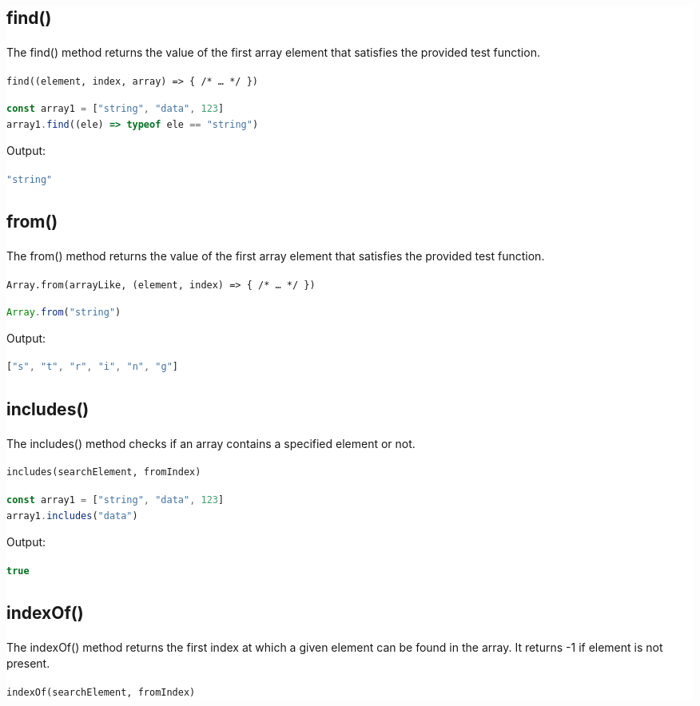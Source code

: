 ## find()

The find() method returns the value of the first array element that satisfies the provided test function.

`find((element, index, array) => { /* … */ })`

```javascript
const array1 = ["string", "data", 123]
array1.find((ele) => typeof ele == "string")
```

Output:

```javascript
"string"
```

## from()

The from() method returns the value of the first array element that satisfies the provided test function.

`Array.from(arrayLike, (element, index) => { /* … */ })`

```javascript
Array.from("string")
```

Output:

```javascript
["s", "t", "r", "i", "n", "g"]
```

## includes()

The includes() method checks if an array contains a specified element or not.

`includes(searchElement, fromIndex)`

```javascript
const array1 = ["string", "data", 123]
array1.includes("data")
```

Output:

```javascript
true
```

## indexOf()

The indexOf() method returns the first index at which a given element can be found in the array. It returns -1 if element is not present.

`indexOf(searchElement, fromIndex)`
